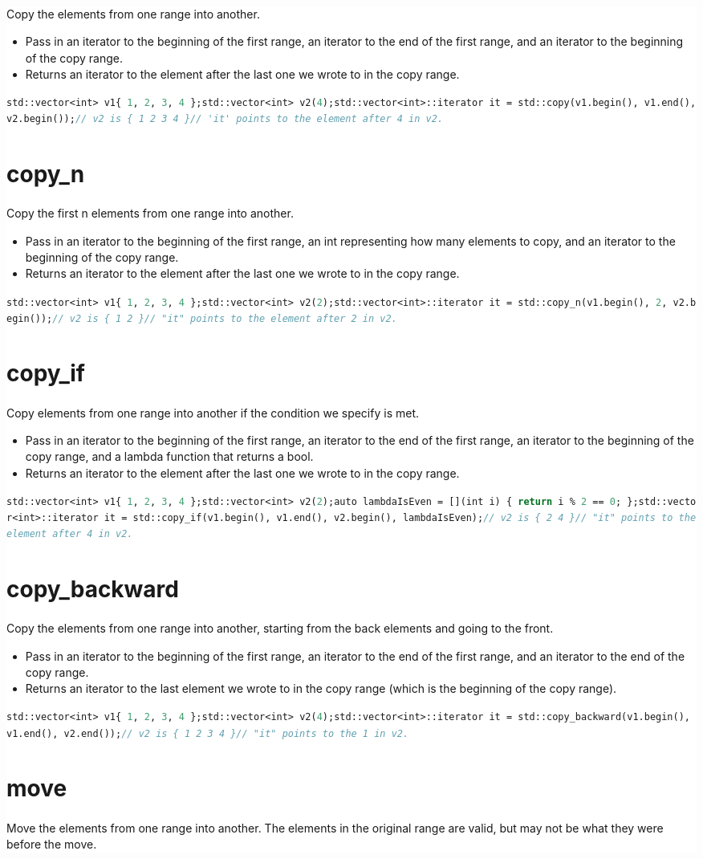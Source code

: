 Copy the elements from one range into another.

-   Pass in an iterator to the beginning of the first range, an iterator to the end of the first range, and an iterator to the beginning of the copy range.
-   Returns an iterator to the element after the last one we wrote to in the copy range.

``` {.hx .hy .hz .ia .ib .lu .lv .cl}
std::vector<int> v1{ 1, 2, 3, 4 };std::vector<int> v2(4);std::vector<int>::iterator it = std::copy(v1.begin(), v1.end(), v2.begin());// v2 is { 1 2 3 4 }// 'it' points to the element after 4 in v2.
```

copy\_n
=======

Copy the first n elements from one range into another.

-   Pass in an iterator to the beginning of the first range, an int representing how many elements to copy, and an iterator to the beginning of the copy range.
-   Returns an iterator to the element after the last one we wrote to in the copy range.

``` {.hx .hy .hz .ia .ib .lu .lv .cl}
std::vector<int> v1{ 1, 2, 3, 4 };std::vector<int> v2(2);std::vector<int>::iterator it = std::copy_n(v1.begin(), 2, v2.begin());// v2 is { 1 2 }// "it" points to the element after 2 in v2.
```

copy\_if
========

Copy elements from one range into another if the condition we specify is met.

-   Pass in an iterator to the beginning of the first range, an iterator to the end of the first range, an iterator to the beginning of the copy range, and a lambda function that returns a bool.
-   Returns an iterator to the element after the last one we wrote to in the copy range.

``` {.hx .hy .hz .ia .ib .lu .lv .cl}
std::vector<int> v1{ 1, 2, 3, 4 };std::vector<int> v2(2);auto lambdaIsEven = [](int i) { return i % 2 == 0; };std::vector<int>::iterator it = std::copy_if(v1.begin(), v1.end(), v2.begin(), lambdaIsEven);// v2 is { 2 4 }// "it" points to the element after 4 in v2.
```

copy\_backward
==============

Copy the elements from one range into another, starting from the back elements and going to the front.

-   Pass in an iterator to the beginning of the first range, an iterator to the end of the first range, and an iterator to the end of the copy range.
-   Returns an iterator to the last element we wrote to in the copy range (which is the beginning of the copy range).

``` {.hx .hy .hz .ia .ib .lu .lv .cl}
std::vector<int> v1{ 1, 2, 3, 4 };std::vector<int> v2(4);std::vector<int>::iterator it = std::copy_backward(v1.begin(), v1.end(), v2.end());// v2 is { 1 2 3 4 }// "it" points to the 1 in v2.
```

move
====

Move the elements from one range into another. The elements in the original range are valid, but may not be what they were before the move.
